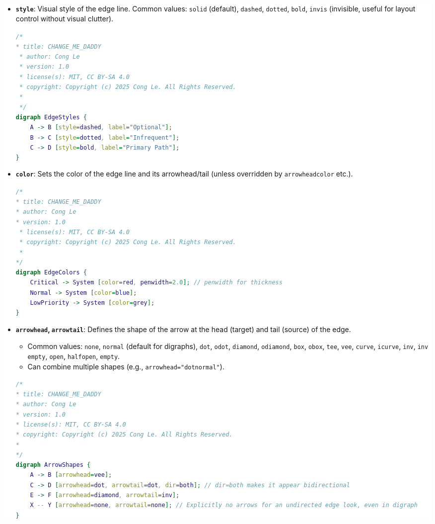 *   **`style`**: Visual style of the edge line. Common values: `solid` (default), `dashed`, `dotted`, `bold`, `invis` (invisible, useful for layout control without visual clutter).
    ```dot
    /*
    * title: CHANGE_ME_DADDY
     * author: Cong Le
     * version: 1.0
     * license(s): MIT, CC BY-SA 4.0
     * copyright: Copyright (c) 2025 Cong Le. All Rights Reserved.
     * 
     */
    digraph EdgeStyles {
        A -> B [style=dashed, label="Optional"];
        B -> C [style=dotted, label="Infrequent"];
        C -> D [style=bold, label="Primary Path"];
    }
    ```

*   **`color`**: Sets the color of the edge line and its arrowhead/tail (unless overridden by `arrowheadcolor` etc.).
    ```dot
    /*
    * title: CHANGE_ME_DADDY
    * author: Cong Le
    * version: 1.0
     * license(s): MIT, CC BY-SA 4.0
     * copyright: Copyright (c) 2025 Cong Le. All Rights Reserved.
     * 
    */
    digraph EdgeColors {
        Critical -> System [color=red, penwidth=2.0]; // penwidth for thickness
        Normal -> System [color=blue];
        LowPriority -> System [color=grey];
    }
    ```

*   **`arrowhead`, `arrowtail`**: Defines the shape of the arrow at the head (target) and tail (source) of the edge.
    *   Common values: `none`, `normal` (default for digraphs), `dot`, `odot`, `diamond`, `odiamond`, `box`, `obox`, `tee`, `vee`, `curve`, `icurve`, `inv`, `invempty`, `open`, `halfopen`, `empty`.
    *   Can combine multiple shapes (e.g., `arrowhead="dotnormal"`).
    ```dot
    /*
    * title: CHANGE_ME_DADDY
    * author: Cong Le
    * version: 1.0
    * license(s): MIT, CC BY-SA 4.0
    * copyright: Copyright (c) 2025 Cong Le. All Rights Reserved.
    * 
    */
    digraph ArrowShapes {
        A -> B [arrowhead=vee];
        C -> D [arrowhead=dot, arrowtail=dot, dir=both]; // dir=both makes it appear bidirectional
        E -> F [arrowhead=diamond, arrowtail=inv];
        X -- Y [arrowhead=none, arrowtail=none]; // Explicitly no arrows for an undirected edge look, even in digraph
    }
    ```
